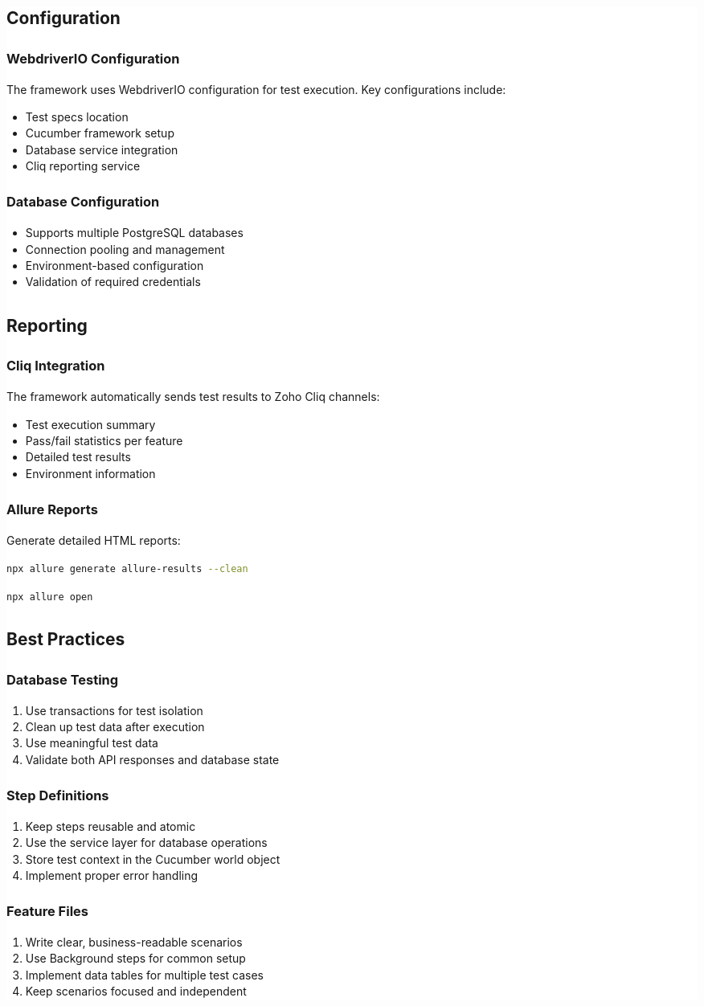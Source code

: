 ## Configuration

### WebdriverIO Configuration
The framework uses WebdriverIO configuration for test execution. Key configurations include:
- Test specs location
- Cucumber framework setup
- Database service integration
- Cliq reporting service

### Database Configuration
- Supports multiple PostgreSQL databases
- Connection pooling and management
- Environment-based configuration
- Validation of required credentials

## Reporting

### Cliq Integration
The framework automatically sends test results to Zoho Cliq channels:
- Test execution summary
- Pass/fail statistics per feature
- Detailed test results
- Environment information

### Allure Reports
Generate detailed HTML reports:
```bash
npx allure generate allure-results --clean
```

```bash
npx allure open
```

## Best Practices

### Database Testing
1. Use transactions for test isolation
2. Clean up test data after execution
3. Use meaningful test data
4. Validate both API responses and database state

### Step Definitions
1. Keep steps reusable and atomic
2. Use the service layer for database operations
3. Store test context in the Cucumber world object
4. Implement proper error handling

### Feature Files
1. Write clear, business-readable scenarios
2. Use Background steps for common setup
3. Implement data tables for multiple test cases
4. Keep scenarios focused and independent
